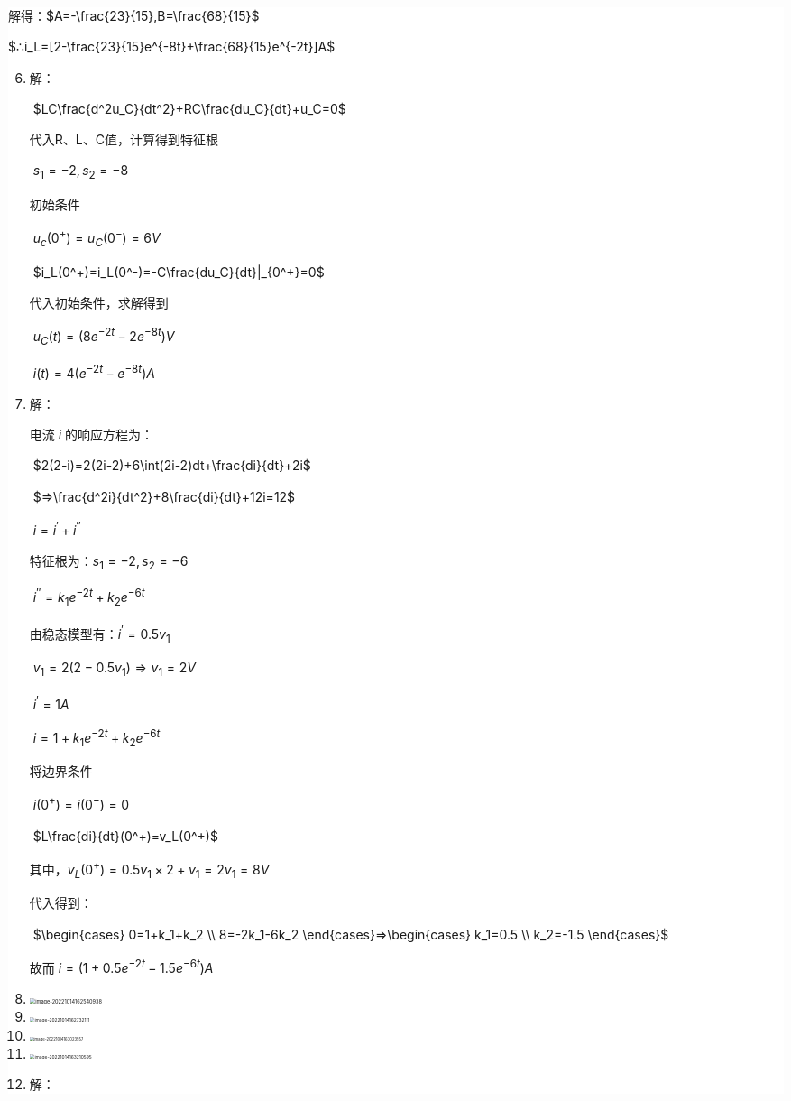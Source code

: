    解得：$A=-\frac{23}{15},B=\frac{68}{15}$ 

   $∴i_L=[2-\frac{23}{15}e^{-8t}+\frac{68}{15}e^{-2t}]A$ 

6. 解：

   ​		$LC\frac{d^2u_C}{dt^2}+RC\frac{du_C}{dt}+u_C=0$ 

   代入R、L、C值，计算得到特征根

   ​		$s_1=-2,s_2=-8$ 

   初始条件

   ​		$u_c(0^+)=u_C(0^-)=6V$ 

   ​		$i_L(0^+)=i_L(0^-)=-C\frac{du_C}{dt}|_{0^+}=0$ 

   代入初始条件，求解得到

   ​		$u_C(t)=(8e^{-2t}-2e^{-8t})V$ 

   ​		$i(t)=4(e^{-2t}-e^{-8t})A$ 

7. 解：

   电流 $i$ 的响应方程为：

   ​		$2(2-i)=2(2i-2)+6\int(2i-2)dt+\frac{di}{dt}+2i$ 

   ​		$⇒\frac{d^2i}{dt^2}+8\frac{di}{dt}+12i=12$ 

   ​		$i=i^{'}+i^{''}$ 

   特征根为：$s_1=-2,s_2=-6$ 

   ​		$i^{''}=k_1e^{-2t}+k_2e^{-6t}$ 

   由稳态模型有：$i^{'}=0.5v_1$ 

   ​		$v_1=2(2-0.5v_1)⇒v_1=2V$ 

   ​		$i^{'}=1A$ 

   ​		$i=1+k_1e^{-2t}+k_2e^{-6t}$ 

   将边界条件

   ​		$i(0^+)=i(0^-)=0$ 

   ​		$L\frac{di}{dt}(0^+)=v_L(0^+)$ 

   其中，$v_L(0^+)=0.5v_1×2+v_1=2v_1=8V$  

   代入得到：

   ​		$\begin{cases} 0=1+k_1+k_2 \\ 8=-2k_1-6k_2 \end{cases}⇒\begin{cases} k_1=0.5 \\ k_2=-1.5 \end{cases}$ 

   故而  $i=(1+0.5e^{-2t}-1.5e^{-6t})A$ 

8. <img src="./transition.assets/image-20221014162540938.png" alt="image-20221014162540938" style="zoom:40%;" />
9. <img src="./transition.assets/image-20221014162732111.png" alt="image-20221014162732111" style="zoom:35%;" />
10. <img src="./transition.assets/image-20221014163023557.png" alt="image-20221014163023557" style="zoom:30%;" />
11. <img src="./transition.assets/image-20221014163210595.png" alt="image-20221014163210595" style="zoom:35%;" />
12. 解：
